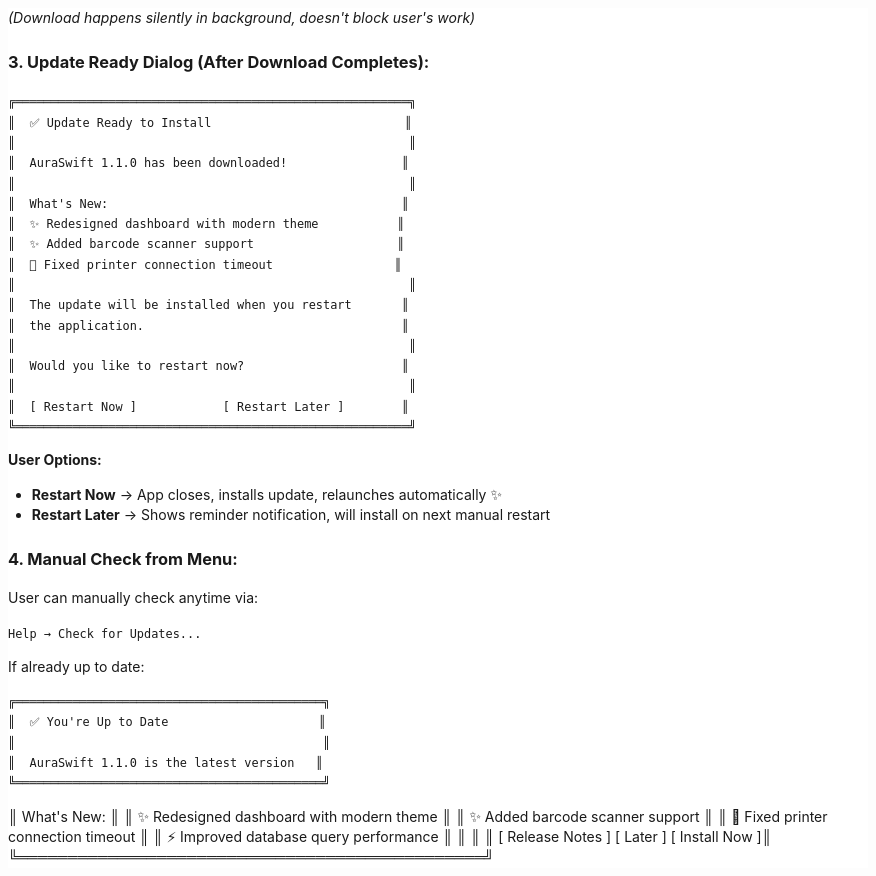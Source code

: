 _(Download happens silently in background, doesn't block user's work)_

### **3. Update Ready Dialog (After Download Completes):**

```
╔═══════════════════════════════════════════════════════╗
║  ✅ Update Ready to Install                           ║
║                                                       ║
║  AuraSwift 1.1.0 has been downloaded!                ║
║                                                       ║
║  What's New:                                         ║
║  ✨ Redesigned dashboard with modern theme           ║
║  ✨ Added barcode scanner support                    ║
║  🐛 Fixed printer connection timeout                 ║
║                                                       ║
║  The update will be installed when you restart       ║
║  the application.                                    ║
║                                                       ║
║  Would you like to restart now?                      ║
║                                                       ║
║  [ Restart Now ]            [ Restart Later ]        ║
╚═══════════════════════════════════════════════════════╝
```

**User Options:**

- **Restart Now** → App closes, installs update, relaunches automatically ✨
- **Restart Later** → Shows reminder notification, will install on next manual restart

### **4. Manual Check from Menu:**

User can manually check anytime via:

```
Help → Check for Updates...
```

If already up to date:

```
╔═══════════════════════════════════════════╗
║  ✅ You're Up to Date                     ║
║                                           ║
║  AuraSwift 1.1.0 is the latest version   ║
╚═══════════════════════════════════════════╝
```

║ What's New: ║
║ ✨ Redesigned dashboard with modern theme ║
║ ✨ Added barcode scanner support ║
║ 🐛 Fixed printer connection timeout ║
║ ⚡ Improved database query performance ║
║ ║
║ [ Release Notes ] [ Later ] [ Install Now ]║
╚═══════════════════════════════════════════════╝
